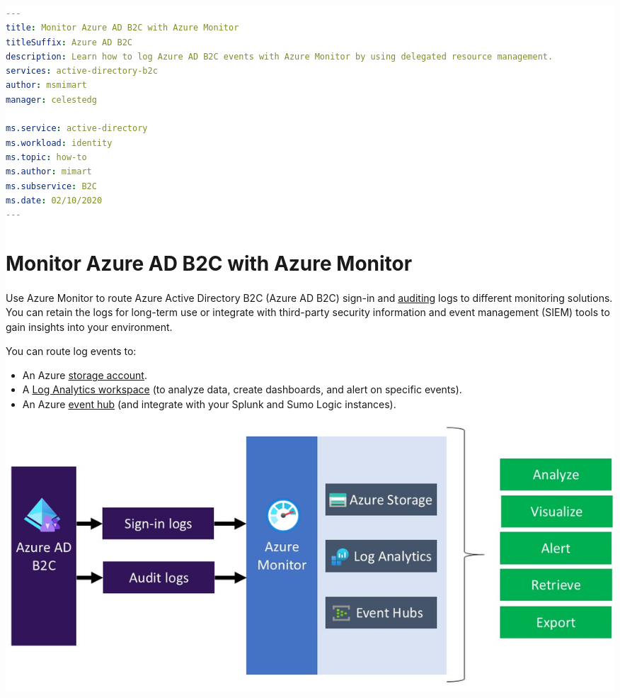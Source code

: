 ```yaml
---
title: Monitor Azure AD B2C with Azure Monitor
titleSuffix: Azure AD B2C
description: Learn how to log Azure AD B2C events with Azure Monitor by using delegated resource management.
services: active-directory-b2c
author: msmimart
manager: celestedg

ms.service: active-directory
ms.workload: identity
ms.topic: how-to
ms.author: mimart
ms.subservice: B2C
ms.date: 02/10/2020
---
```


# Monitor Azure AD B2C with Azure Monitor

Use Azure Monitor to route Azure Active Directory B2C (Azure AD B2C) sign-in and [auditing](view-audit-logs.md) logs to different monitoring solutions. You can retain the logs for long-term use or integrate with third-party security information and event management (SIEM) tools to gain insights into your environment.

You can route log events to:

* An Azure [storage account](../storage/blobs/storage-blobs-introduction.md).
* A [Log Analytics workspace](../azure-monitor/platform/resource-logs-collect-workspace.md) (to analyze data, create dashboards, and alert on specific events).
* An Azure [event hub](../event-hubs/event-hubs-about.md) (and integrate with your Splunk and Sumo Logic instances).

![Azure Monitor](./media/azure-monitor/azure-monitor-flow.png)
